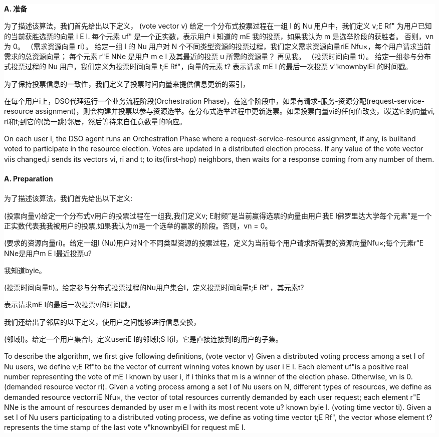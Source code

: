 

**A. 准备**

为了描述该算法，我们首先给出以下定义， (vote vector v) 给定一个分布式投票过程在一组 I 的 Nu 用户中，我们定义 v;E Rf" 为用户已知的当前获胜选票的向量 i E I. 每个元素 uf" 是一个正实数，表示用户 i 知道的 mE 我的投票，如果我认为 m 是选举阶段的获胜者。 否则，vn 为 0。
   （需求资源向量 ri）。 给定一组 I 的 Nu 用户对 N 个不同类型资源的投票过程，我们定义需求资源向量riE Nfu×，每个用户请求当前需求的总资源向量； 每个元素 r"E NNe 是用户 m e I 及其最近的投票 u 所需的资源量？
   再见我。
   （投票时间向量 ti）。 给定一组参与分布式投票过程的 Nu 用户，我们定义为投票时间向量 t;E Rf"，向量的元素 t?
   表示请求 mE I 的最后一次投票 v"knownbyiEI 的时间戳。

为了保持投票信息的一致性，我们定义了投票时间向量来提供信息更新的索引，

在每个用户i上，DSO代理运行一个业务流程阶段(Orchestration Phase)，在这个阶段中，如果有请求-服务-资源分配(request-service-resource assignment)，则会构建并投票以参与资源选举。在分布式选举过程中更新选票。如果投票向量vi的任何值改变，i发送它的向量vi, ri和t;到它的(第一跳)邻居，然后等待来自任意数量的响应。

On each user i, the DSO agent runs an Orchestration Phase where a request-service-resource assignment, if any, is builtand voted to participate in the resource election. Votes are updated in a distributed election process. If any value of the vote vector viis changed,i sends its vectors vi, ri and t; to its(first-hop) neighbors, then waits for a response coming from any number of them.



#### **A. Preparation** 



为了描述该算法，我们首先给出以下定义:

(投票向量v)给定一个分布式ν用户的投票过程在一组我,我们定义v; E射频”是当前赢得选票的向量由用户我E I佛罗里达大学每个元素”是一个正实数代表我我被用户的投票,如果我认为m是一个选举的赢家的阶段。否则，vn = 0。

(要求的资源向量ri)。给定一组I (Nu)用户对N个不同类型资源的投票过程，定义为当前每个用户请求所需要的资源向量Nfu×;每个元素r“E NNe是用户m E I最近投票u?

我知道byie。

(投票时间向量ti)。给定参与分布式投票过程的Nu用户集合I，定义投票时间向量t;E Rf"，其元素t?

表示请求mE I的最后一次投票v的时间戳。

我们还给出了邻居的以下定义，使用户之间能够进行信息交换，

(邻域I)。给定一个用户集合I，定义useriE I的邻域I;S I\{il，它是直接连接到I的用户的子集。



To describe the algorithm, we first give following definitions,
(vote vector v) Given a distributed voting process among a set I of Nu users, we define v;E Rf"to be the vector of current winning votes known by user i E I. Each element uf"is a positive real number representing the vote of mE I known by user i, if i thinks that m is a winner of the election phase. Otherwise, vn is 0.
(demanded resource vector ri). Given a voting process among a set I of Nu users on N, different types of resources, we define as demanded resource vectorriE Nfu×, the vector of total resources currently demanded by each user request; each element r"E NNe is the amount of resources demanded by user m e I with its most recent vote u?
known byie I.
(voting time vector ti). Given a set I of Nu users participating to a distributed voting process, we define as voting time vector t;E Rf", the vector whose element t?
represents the time stamp of the last vote v"knownbyiEI for request mE I.
